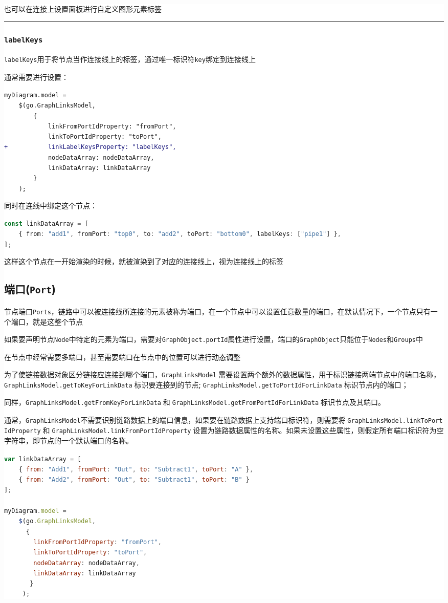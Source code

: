 也可以在连接上设置面板进行自定义图形元素标签

***

### `labelKeys`

`labelKeys`用于将节点当作连接线上的标签，通过唯一标识符`key`绑定到连接线上

通常需要进行设置：

```diff
myDiagram.model =
    $(go.GraphLinksModel,
        {
            linkFromPortIdProperty: "fromPort",
            linkToPortIdProperty: "toPort",
+           linkLabelKeysProperty: "labelKeys",
            nodeDataArray: nodeDataArray,
            linkDataArray: linkDataArray 
        }
    );
```

同时在连线中绑定这个节点：

```ts
const linkDataArray = [
    { from: "add1", fromPort: "top0", to: "add2", toPort: "bottom0", labelKeys: ["pipe1"] },
];
```

这样这个节点在一开始渲染的时候，就被渲染到了对应的连接线上，视为连接线上的标签



## 端口(`Port`)

节点端口`Ports`，链路中可以被连接线所连接的元素被称为端口，在一个节点中可以设置任意数量的端口，在默认情况下，一个节点只有一个端口，就是这整个节点

如果要声明节点`Node`中特定的元素为端口，需要对`GraphObject.portId`属性进行设置，端口的`GraphObject`只能位于`Nodes`和`Groups`中

在节点中经常需要多端口，甚至需要端口在节点中的位置可以进行动态调整

为了使链接数据对象区分链接应连接到哪个端口，`GraphLinksModel` 需要设置两个额外的数据属性，用于标识链接两端节点中的端口名称，`GraphLinksModel.getToKeyForLinkData` 标识要连接到的节点; `GraphLinksModel.getToPortIdForLinkData` 标识节点内的端口；

同样，`GraphLinksModel.getFromKeyForLinkData` 和 `GraphLinksModel.getFromPortIdForLinkData` 标识节点及其端口。

通常，`GraphLinksModel`不需要识别链路数据上的端口信息，如果要在链路数据上支持端口标识符，则需要将 `GraphLinksModel.linkToPortIdProperty` 和 `GraphLinksModel.linkFromPortIdProperty` 设置为链路数据属性的名称。如果未设置这些属性，则假定所有端口标识符为空字符串，即节点的一个默认端口的名称。

```js
var linkDataArray = [
    { from: "Add1", fromPort: "Out", to: "Subtract1", toPort: "A" },
    { from: "Add2", fromPort: "Out", to: "Subtract1", toPort: "B" }
];

myDiagram.model =
    $(go.GraphLinksModel,
      { 
    	linkFromPortIdProperty: "fromPort",
        linkToPortIdProperty: "toPort",
    	nodeDataArray: nodeDataArray,
        linkDataArray: linkDataArray
       }
     );
```
